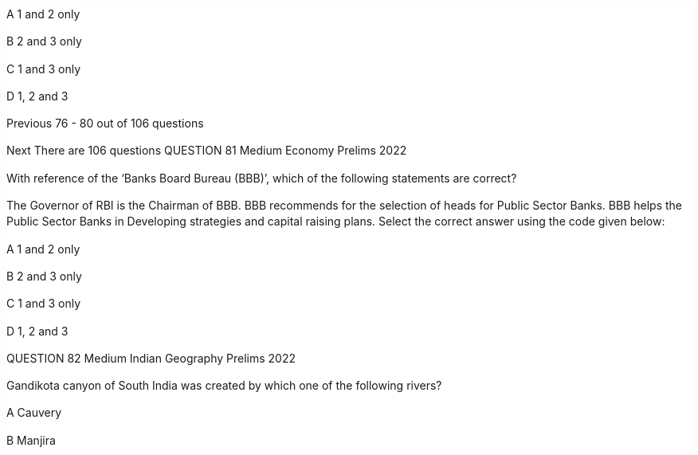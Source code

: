 
A
1 and 2 only


B
2 and 3 only


C
1 and 3 only


D
1, 2 and 3


Previous
76 - 80 out of 106 questions

Next
There are 106 questions
QUESTION 81
Medium
Economy
Prelims 2022

With reference of the ‘Banks Board Bureau (BBB)’, which of the following statements are correct?

The Governor of RBI is the Chairman of BBB.
BBB recommends for the selection of heads for Public Sector Banks.
BBB helps the Public Sector Banks in Developing strategies and capital raising plans.
Select the correct answer using the code given below:


A
1 and 2 only


B
2 and 3 only


C
1 and 3 only


D
1, 2 and 3

QUESTION 82
Medium
Indian Geography
Prelims 2022

Gandikota canyon of South India was created by which one of the following rivers?


A
Cauvery


B
Manjira
